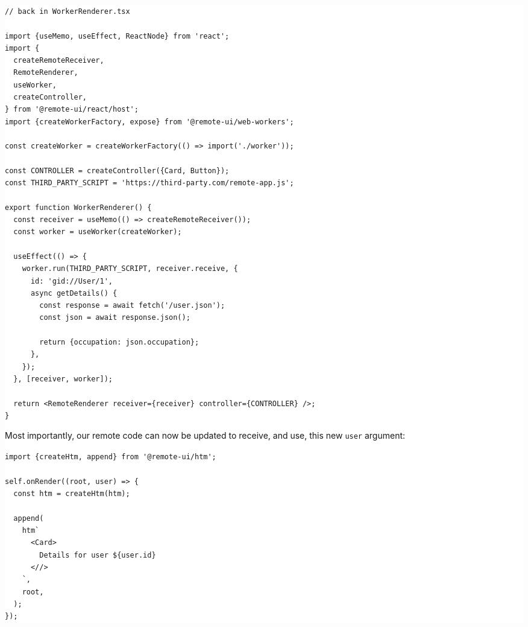    ```tsx
   // back in WorkerRenderer.tsx

   import {useMemo, useEffect, ReactNode} from 'react';
   import {
     createRemoteReceiver,
     RemoteRenderer,
     useWorker,
     createController,
   } from '@remote-ui/react/host';
   import {createWorkerFactory, expose} from '@remote-ui/web-workers';

   const createWorker = createWorkerFactory(() => import('./worker'));

   const CONTROLLER = createController({Card, Button});
   const THIRD_PARTY_SCRIPT = 'https://third-party.com/remote-app.js';

   export function WorkerRenderer() {
     const receiver = useMemo(() => createRemoteReceiver());
     const worker = useWorker(createWorker);

     useEffect(() => {
       worker.run(THIRD_PARTY_SCRIPT, receiver.receive, {
         id: 'gid://User/1',
         async getDetails() {
           const response = await fetch('/user.json');
           const json = await response.json();

           return {occupation: json.occupation};
         },
       });
     }, [receiver, worker]);

     return <RemoteRenderer receiver={receiver} controller={CONTROLLER} />;
   }
   ```

   Most importantly, our remote code can now be updated to receive, and use, this new `user` argument:

   ```tsx
   import {createHtm, append} from '@remote-ui/htm';

   self.onRender((root, user) => {
     const htm = createHtm(htm);

     append(
       htm`
         <Card>
           Details for user ${user.id}
         <//>
       `,
       root,
     );
   });
   ```
